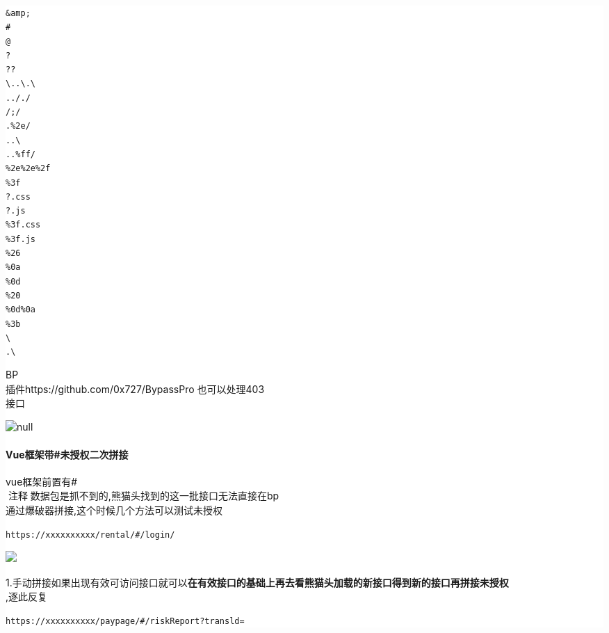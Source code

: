 ```
&amp;
#
@
?
??
\..\.\
.././
/;/
.%2e/
..\
..%ff/
%2e%2e%2f
%3f
?.css
?.js
%3f.css
%3f.js
%26
%0a
%0d
%20
%0d%0a
%3b
\
.\

```  
  
BP  
插件https://github.com/0x727/BypassPro 也可以处理403  
接口  
  
![](https://mmbiz.qpic.cn/sz_mmbiz_png/b7iaH1LtiaKWXyncVmjpMaohRyepKdYDVsz3Ijos0lN5noQiaRszD2BrPGv6fUt3WR3RiaPLibI5QQHYRgxYLwXty2g/640?wx_fmt=png&from=appmsg "null")  
#### Vue框架带#未授权二次拼接  
  
vue框架前置有#  
 注释 数据包是抓不到的,熊猫头找到的这一批接口无法直接在bp  
通过爆破器拼接,这个时候几个方法可以测试未授权  
```
https://xxxxxxxxxx/rental/#/login/  

```  
  
![](https://mmbiz.qpic.cn/sz_mmbiz_png/b7iaH1LtiaKWXyncVmjpMaohRyepKdYDVsmbwHg0JPianfoMaHXrx1uiaE4xWv3mSGh1EbAnibibicuMY9MJ0mUQDGaDw/640?wx_fmt=png&from=appmsg "")  
  
1.手动拼接如果出现有效可访问接口就可以**在有效接口的基础上再去看熊猫头加载的新接口得到新的接口再拼接未授权**  
,逐此反复  
```
https://xxxxxxxxxx/paypage/#/riskReport?transld=

```  
  